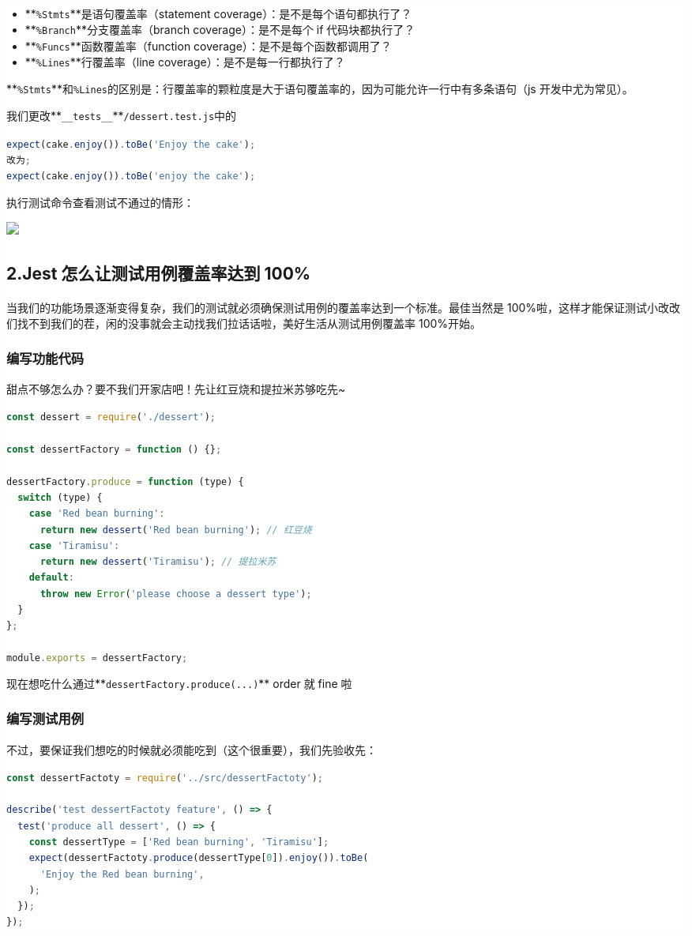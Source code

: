 - **`%Stmts`**是语句覆盖率（statement coverage）：是不是每个语句都执行了？
- **`%Branch`**分支覆盖率（branch coverage）：是不是每个 if 代码块都执行了？
- **`%Funcs`**函数覆盖率（function coverage）：是不是每个函数都调用了？
- **`%Lines`**行覆盖率（line coverage）：是不是每一行都执行了？

**`%Stmts`**和`%Lines`的区别是：行覆盖率的颗粒度是大于语句覆盖率的，因为可能允许一行中有多条语句（js 开发中尤为常见）。

我们更改**`__tests__`**`/dessert.test.js`中的

```javascript
expect(cake.enjoy()).toBe('Enjoy the cake');
改为;
expect(cake.enjoy()).toBe('enjoy the cake');
```

执行测试命令查看测试不通过的情形：

![](https://static.powerformer.com/c/9e7496d74a134c36ac47982eb4aaa59c/s2.png)

## 2.Jest 怎么让测试用例覆盖率达到 100%

当我们的功能场景逐渐变得复杂，我们的测试就必须确保测试用例的覆盖率达到一个标准。最佳当然是 100%啦，这样才能保证测试小改改们找不到我们的茬，闲的没事就会主动找我们拉话话啦，美好生活从测试用例覆盖率 100%开始。

### 编写功能代码

甜点不够怎么办？要不我们开家店吧！先让红豆烧和提拉米苏够吃先~

```js src/dessertFactoty.js
const dessert = require('./dessert');

const dessertFactory = function () {};

dessertFactory.produce = function (type) {
  switch (type) {
    case 'Red bean burning':
      return new dessert('Red bean burning'); // 红豆烧
    case 'Tiramisu':
      return new dessert('Tiramisu'); // 提拉米苏
    default:
      throw new Error('please choose a dessert type');
  }
};

module.exports = dessertFactory;
```

现在想吃什么通过**`dessertFactory.produce(...)`** order 就 fine 啦

### 编写测试用例

不过，要保证我们想吃的时候就必须能吃到（这个很重要），我们先验收先：

```js __tests__/dessertFactory.test.js
const dessertFactoty = require('../src/dessertFactoty');

describe('test dessertFactoty feature', () => {
  test('produce all dessert', () => {
    const dessertType = ['Red bean burning', 'Tiramisu'];
    expect(dessertFactoty.produce(dessertType[0]).enjoy()).toBe(
      'Enjoy the Red bean burning',
    );
  });
});
```

